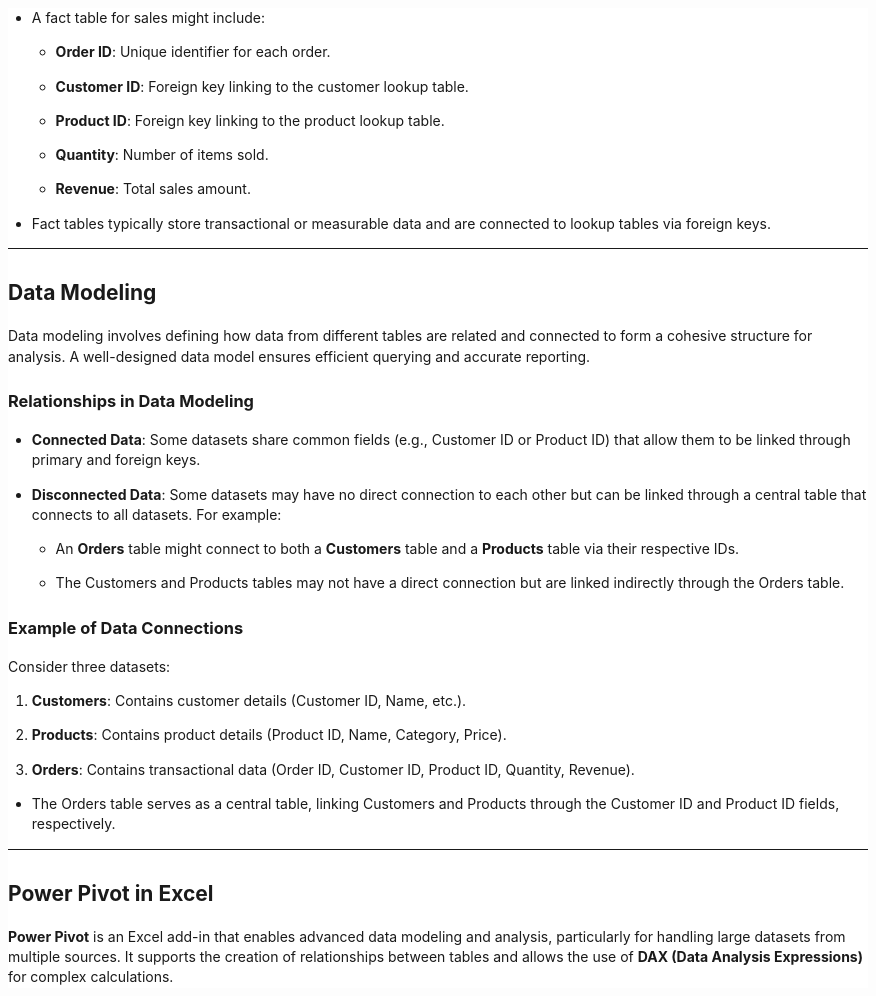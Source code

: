 - A fact table for sales might include:
    
    - **Order ID**: Unique identifier for each order.
        
    - **Customer ID**: Foreign key linking to the customer lookup table.
        
    - **Product ID**: Foreign key linking to the product lookup table.
        
    - **Quantity**: Number of items sold.
        
    - **Revenue**: Total sales amount.
        
- Fact tables typically store transactional or measurable data and are connected to lookup tables via foreign keys.
    

---

## Data Modeling

Data modeling involves defining how data from different tables are related and connected to form a cohesive structure for analysis. A well-designed data model ensures efficient querying and accurate reporting.

### Relationships in Data Modeling

- **Connected Data**: Some datasets share common fields (e.g., Customer ID or Product ID) that allow them to be linked through primary and foreign keys.
    
- **Disconnected Data**: Some datasets may have no direct connection to each other but can be linked through a central table that connects to all datasets. For example:
    
    - An **Orders** table might connect to both a **Customers** table and a **Products** table via their respective IDs.
        
    - The Customers and Products tables may not have a direct connection but are linked indirectly through the Orders table.
        

### Example of Data Connections

Consider three datasets:

1. **Customers**: Contains customer details (Customer ID, Name, etc.).
    
2. **Products**: Contains product details (Product ID, Name, Category, Price).
    
3. **Orders**: Contains transactional data (Order ID, Customer ID, Product ID, Quantity, Revenue).
    

- The Orders table serves as a central table, linking Customers and Products through the Customer ID and Product ID fields, respectively.
    

---

## Power Pivot in Excel

**Power Pivot** is an Excel add-in that enables advanced data modeling and analysis, particularly for handling large datasets from multiple sources. It supports the creation of relationships between tables and allows the use of **DAX (Data Analysis Expressions)** for complex calculations.
